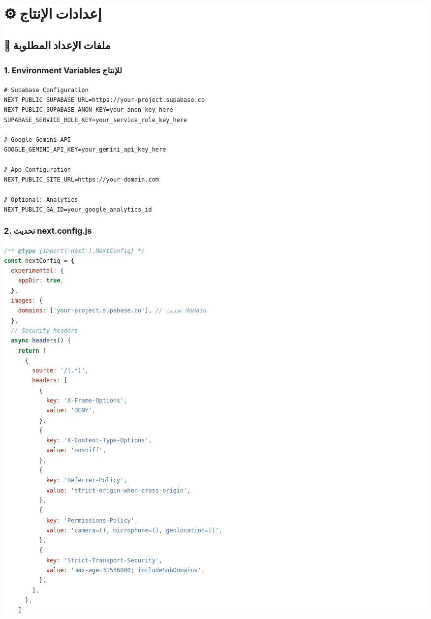 # ⚙️ إعدادات الإنتاج

## 🔧 ملفات الإعداد المطلوبة

### 1. **Environment Variables للإنتاج**

```env
# Supabase Configuration
NEXT_PUBLIC_SUPABASE_URL=https://your-project.supabase.co
NEXT_PUBLIC_SUPABASE_ANON_KEY=your_anon_key_here
SUPABASE_SERVICE_ROLE_KEY=your_service_role_key_here

# Google Gemini API
GOOGLE_GEMINI_API_KEY=your_gemini_api_key_here

# App Configuration
NEXT_PUBLIC_SITE_URL=https://your-domain.com

# Optional: Analytics
NEXT_PUBLIC_GA_ID=your_google_analytics_id
```

### 2. **تحديث next.config.js**

```javascript
/** @type {import('next').NextConfig} */
const nextConfig = {
  experimental: {
    appDir: true,
  },
  images: {
    domains: ['your-project.supabase.co'], // تحديث domain
  },
  // Security headers
  async headers() {
    return [
      {
        source: '/(.*)',
        headers: [
          {
            key: 'X-Frame-Options',
            value: 'DENY',
          },
          {
            key: 'X-Content-Type-Options',
            value: 'nosniff',
          },
          {
            key: 'Referrer-Policy',
            value: 'strict-origin-when-cross-origin',
          },
          {
            key: 'Permissions-Policy',
            value: 'camera=(), microphone=(), geolocation=()',
          },
          {
            key: 'Strict-Transport-Security',
            value: 'max-age=31536000; includeSubDomains',
          },
        ],
      },
    ]
```